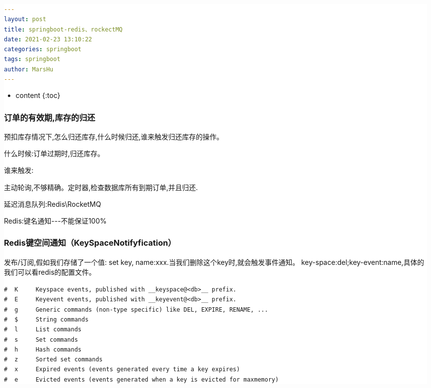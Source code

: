 ```yaml
---
layout: post
title: springboot-redis、rockectMQ
date: 2021-02-23 13:10:22
categories: springboot
tags: springboot
author: MarsHu
---
```


* content
{:toc}

### 订单的有效期,库存的归还  ###
预扣库存情况下,怎么归还库存,什么时候归还,谁来触发归还库存的操作。

什么时候:订单过期时,归还库存。

谁来触发:

主动轮询,不够精确。定时器,检查数据库所有到期订单,并且归还.

延迟消息队列:Redis\RocketMQ

Redis:键名通知---不能保证100%








### Redis键空间通知（KeySpaceNotifyfication）  ###
发布/订阅,假如我们存储了一个值: set key, name:xxx.当我们删除这个key时,就会触发事件通知。
key-space:del;key-event:name,具体的我们可以看redis的配置文件。

	#  K     Keyspace events, published with __keyspace@<db>__ prefix.
	#  E     Keyevent events, published with __keyevent@<db>__ prefix.
	#  g     Generic commands (non-type specific) like DEL, EXPIRE, RENAME, ...
	#  $     String commands
	#  l     List commands
	#  s     Set commands
	#  h     Hash commands
	#  z     Sorted set commands
	#  x     Expired events (events generated every time a key expires)
	#  e     Evicted events (events generated when a key is evicted for maxmemory)